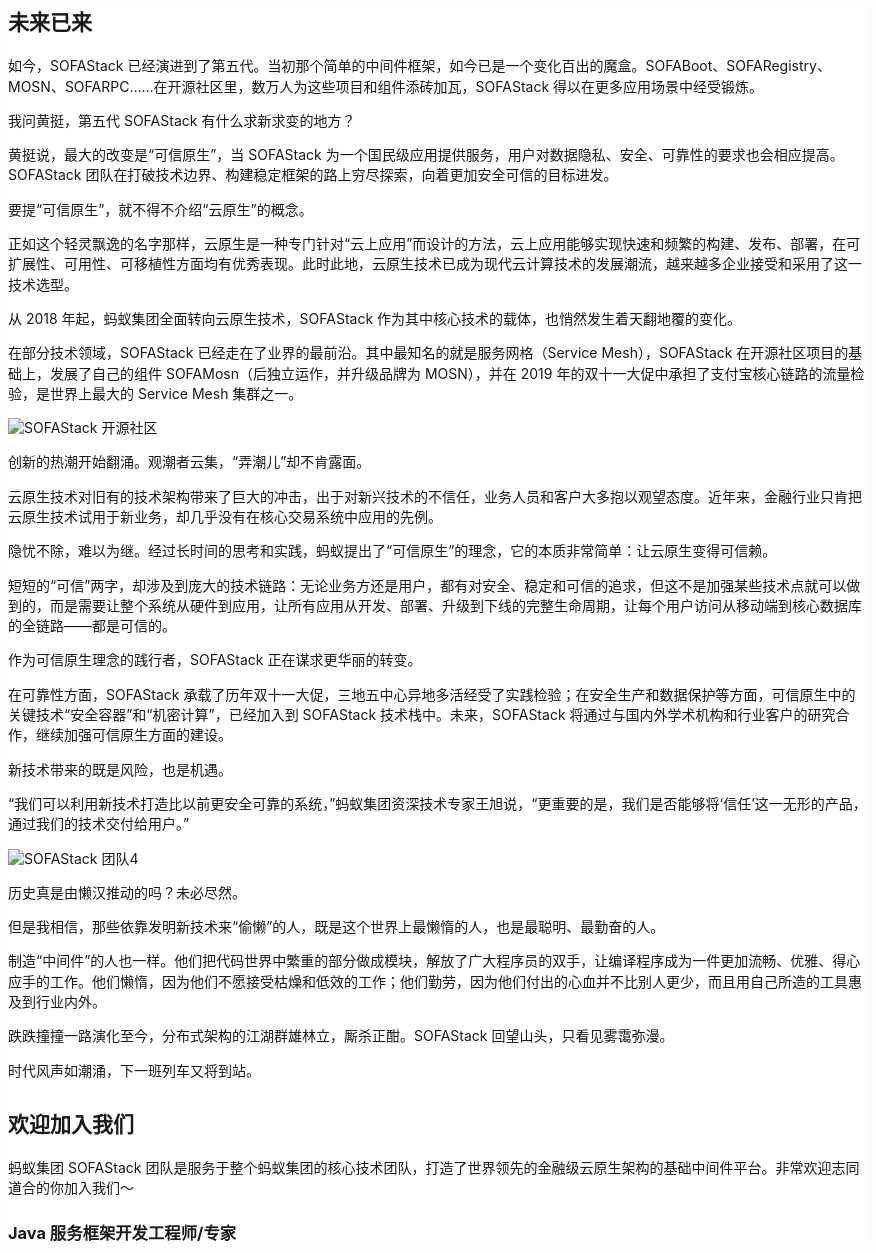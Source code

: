 ## 未来已来

如今，SOFAStack 已经演进到了第五代。当初那个简单的中间件框架，如今已是一个变化百出的魔盒。SOFABoot、SOFARegistry、MOSN、SOFARPC……在开源社区里，数万人为这些项目和组件添砖加瓦，SOFAStack 得以在更多应用场景中经受锻炼。

我问黄挺，第五代 SOFAStack 有什么求新求变的地方？

黄挺说，最大的改变是“可信原生”，当 SOFAStack 为一个国民级应用提供服务，用户对数据隐私、安全、可靠性的要求也会相应提高。SOFAStack 团队在打破技术边界、构建稳定框架的路上穷尽探索，向着更加安全可信的目标进发。

要提“可信原生”，就不得不介绍“云原生”的概念。

正如这个轻灵飘逸的名字那样，云原生是一种专门针对“云上应用”而设计的方法，云上应用能够实现快速和频繁的构建、发布、部署，在可扩展性、可用性、可移植性方面均有优秀表现。此时此地，云原生技术已成为现代云计算技术的发展潮流，越来越多企业接受和采用了这一技术选型。

从 2018 年起，蚂蚁集团全面转向云原生技术，SOFAStack 作为其中核心技术的载体，也悄然发生着天翻地覆的变化。

在部分技术领域，SOFAStack 已经走在了业界的最前沿。其中最知名的就是服务网格（Service Mesh），SOFAStack 在开源社区项目的基础上，发展了自己的组件 SOFAMosn（后独立运作，并升级品牌为 MOSN），并在 2019 年的双十一大促中承担了支付宝核心链路的流量检验，是世界上最大的 Service Mesh 集群之一。

![SOFAStack 开源社区](https://cdn.nlark.com/yuque/0/2020/png/226702/1597054830438-bc63b735-85d8-45ac-ad85-a253d529a339.png)

创新的热潮开始翻涌。观潮者云集，“弄潮儿”却不肯露面。

云原生技术对旧有的技术架构带来了巨大的冲击，出于对新兴技术的不信任，业务人员和客户大多抱以观望态度。近年来，金融行业只肯把云原生技术试用于新业务，却几乎没有在核心交易系统中应用的先例。

隐忧不除，难以为继。经过长时间的思考和实践，蚂蚁提出了“可信原生”的理念，它的本质非常简单：让云原生变得可信赖。

短短的“可信”两字，却涉及到庞大的技术链路：无论业务方还是用户，都有对安全、稳定和可信的追求，但这不是加强某些技术点就可以做到的，而是需要让整个系统从硬件到应用，让所有应用从开发、部署、升级到下线的完整生命周期，让每个用户访问从移动端到核心数据库的全链路——都是可信的。

作为可信原生理念的践行者，SOFAStack 正在谋求更华丽的转变。

在可靠性方面，SOFAStack 承载了历年双十一大促，三地五中心异地多活经受了实践检验；在安全生产和数据保护等方面，可信原生中的关键技术“安全容器”和“机密计算”，已经加入到 SOFAStack 技术栈中。未来，SOFAStack 将通过与国内外学术机构和行业客户的研究合作，继续加强可信原生方面的建设。

新技术带来的既是风险，也是机遇。

“我们可以利用新技术打造比以前更安全可靠的系统，”蚂蚁集团资深技术专家王旭说，“更重要的是，我们是否能够将‘信任’这一无形的产品，通过我们的技术交付给用户。”

![SOFAStack 团队4](https://cdn.nlark.com/yuque/0/2020/png/226702/1597055350075-171eb6cd-2c05-4584-9bf8-fc98b54b5d43.png)

历史真是由懒汉推动的吗？未必尽然。

但是我相信，那些依靠发明新技术来“偷懒”的人，既是这个世界上最懒惰的人，也是最聪明、最勤奋的人。

制造“中间件”的人也一样。他们把代码世界中繁重的部分做成模块，解放了广大程序员的双手，让编译程序成为一件更加流畅、优雅、得心应手的工作。他们懒惰，因为他们不愿接受枯燥和低效的工作；他们勤劳，因为他们付出的心血并不比别人更少，而且用自己所造的工具惠及到行业内外。

跌跌撞撞一路演化至今，分布式架构的江湖群雄林立，厮杀正酣。SOFAStack 回望山头，只看见雾霭弥漫。

时代风声如潮涌，下一班列车又将到站。

## 欢迎加入我们

蚂蚁集团 SOFAStack 团队是服务于整个蚂蚁集团的核心技术团队，打造了世界领先的金融级云原生架构的基础中间件平台。非常欢迎志同道合的你加入我们～

### Java 服务框架开发工程师/专家
